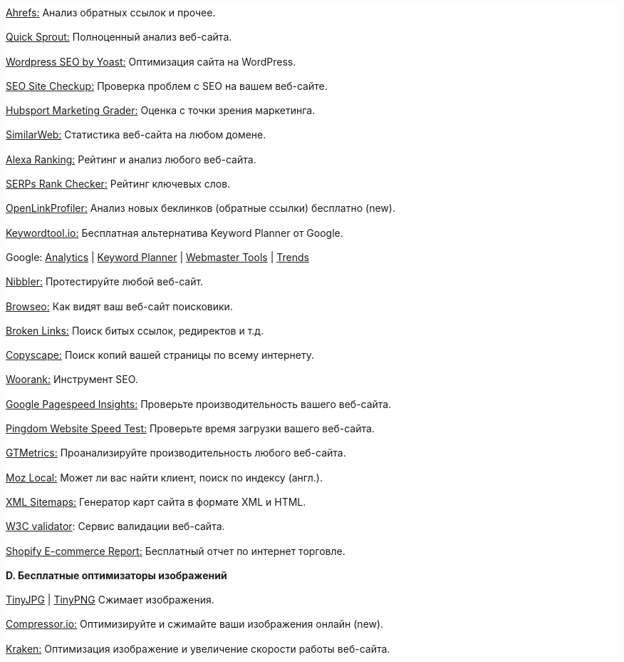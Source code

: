 [Ahrefs:](https://ahrefs.com/) Анализ обратных ссылок и прочее.

[Quick Sprout:](http://www.quicksprout.com/) Полноценный анализ веб-сайта.

[Wordpress SEO by Yoast:](https://wordpress.org/plugins/wordpress-seo/) Оптимизация сайта на WordPress.

[SEO Site Checkup:](http://seositecheckup.com/) Проверка проблем с SEO на вашем веб-сайте.

[Hubsport Marketing Grader:](https://marketing.grader.com/) Оценка с точки зрения маркетинга.

[SimilarWeb:](http://www.similarweb.com/) Статистика веб-сайта на любом домене.

[Alexa Ranking:](http://www.alexa.com/) Рейтинг и анализ любого веб-сайта.

[SERPs Rank Checker:](https://serps.com/tools/rank_checker) Рейтинг ключевых слов.

[OpenLinkProfiler:](http://openlinkprofiler.org/) Анализ новых беклинков (обратные ссылки) бесплатно (new).

[Keywordtool.io:](http://keywordtool.io/) Бесплатная альтернатива Keyword Planner от Google. 

Google: [Analytics](http://www.google.com/analytics/) | [Keyword Planner](http://adwords.google.com/keywordplanner) | [Webmaster Tools](https://www.google.com/webmasters/tools/home?hl=en) | [Trends](http://www.google.com/trends/)

[Nibbler:](http://nibbler.silktide.com/) Протестируйте любой веб-сайт.

[Browseo:](http://www.browseo.net/) Как видят ваш веб-сайт поисковики.

[Broken Links:](http://www.internetmarketingninjas.com/seo-tools/google-sitemap-generator/) Поиск битых ссылок, редиректов и т.д.

[Copyscape:](http://www.copyscape.com/) Поиск копий вашей страницы по всему интернету.

[Woorank:](http://www.woorank.com/) Инструмент SEO.

[Google Pagespeed Insights:](https://developers.google.com/speed/pagespeed/insights/) Проверьте производительность вашего веб-сайта.

[Pingdom Website Speed Test:](http://tools.pingdom.com/fpt/) Проверьте время загрузки вашего веб-сайта.

[GTMetrics:](http://gtmetrix.com/) Проанализируйте производительность любого веб-сайта.

[Moz Local:](https://moz.com/local/search) Может ли вас найти клиент, поиск по индексу (англ.).

[XML Sitemaps:](https://www.xml-sitemaps.com/) Генератор карт сайта в формате XML и HTML.

[W3C validator](http://validator.w3.org/): Сервис валидации веб-сайта.

[Shopify E-commerce Report:](https://ecommerce.shopify.com/grader) Бесплатный отчет по интернет торговле.

**D. Бесплатные оптимизаторы изображений**

[TinyJPG](https://tinyjpg.com/) | [TinyPNG](https://tinypng.com/) Сжимает изображения.

[Compressor.io:](https://compressor.io/) Оптимизируйте и сжимайте ваши изображения онлайн (new).

[Kraken:](https://kraken.io/web-interface) Оптимизация изображение и увеличение скорости работы веб-сайта.
